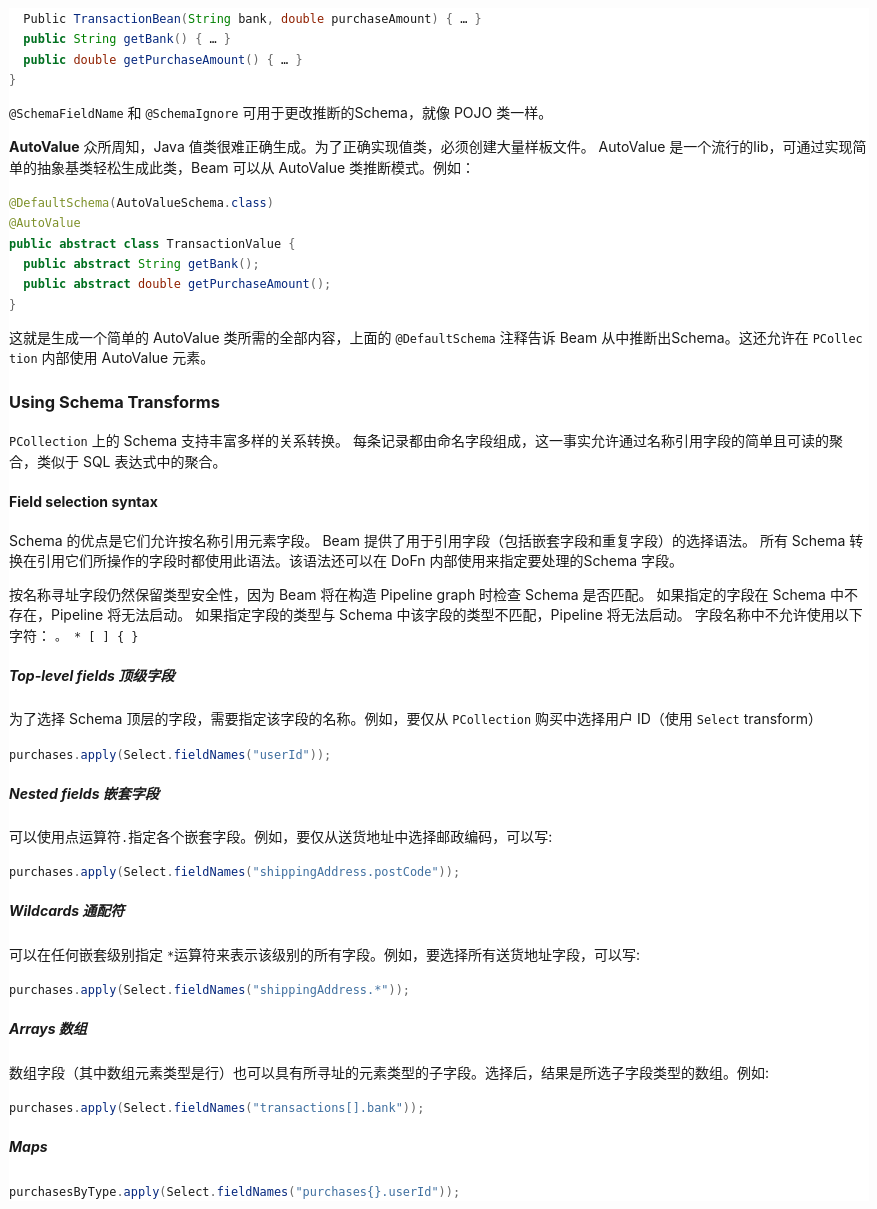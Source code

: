 ```java
  Public TransactionBean(String bank, double purchaseAmount) { … }
  public String getBank() { … }
  public double getPurchaseAmount() { … }
}
```
`@SchemaFieldName` 和 `@SchemaIgnore` 可用于更改推断的Schema，就像 POJO 类一样。

**AutoValue**
众所周知，Java 值类很难正确生成。为了正确实现值类，必须创建大量样板文件。 AutoValue 是一个流行的lib，可通过实现简单的抽象基类轻松生成此类，Beam 可以从 AutoValue 类推断模式。例如：
```java
@DefaultSchema(AutoValueSchema.class)
@AutoValue
public abstract class TransactionValue {
  public abstract String getBank();
  public abstract double getPurchaseAmount();
}
```
这就是生成一个简单的 AutoValue 类所需的全部内容，上面的 `@DefaultSchema` 注释告诉 Beam 从中推断出Schema。这还允许在 `PCollection` 内部使用 AutoValue 元素。
### Using Schema Transforms
`PCollection` 上的 Schema 支持丰富多样的关系转换。
每条记录都由命名字段组成，这一事实允许通过名称引用字段的简单且可读的聚合，类似于 SQL 表达式中的聚合。
#### Field selection syntax
Schema 的优点是它们允许按名称引用元素字段。 Beam 提供了用于引用字段（包括嵌套字段和重复字段）的选择语法。
所有 Schema 转换在引用它们所操作的字段时都使用此语法。该语法还可以在 DoFn 内部使用来指定要处理的Schema 字段。

按名称寻址字段仍然保留类型安全性，因为 Beam 将在构造 Pipeline graph 时检查 Schema 是否匹配。
	如果指定的字段在 Schema 中不存在，Pipeline 将无法启动。
	如果指定字段的类型与 Schema 中该字段的类型不匹配，Pipeline 将无法启动。
	字段名称中不允许使用以下字符： `。 * [ ] { }`
##### **Top-level fields 顶级字段**
为了选择 Schema 顶层的字段，需要指定该字段的名称。例如，要仅从 `PCollection` 购买中选择用户 ID（使用 `Select` transform）
```java
purchases.apply(Select.fieldNames("userId"));
```
##### **Nested fields 嵌套字段**
可以使用点运算符`.`指定各个嵌套字段。例如，要仅从送货地址中选择邮政编码，可以写:
```java
purchases.apply(Select.fieldNames("shippingAddress.postCode"));
```
##### **Wildcards 通配符**
可以在任何嵌套级别指定 `*`运算符来表示该级别的所有字段。例如，要选择所有送货地址字段，可以写:
```java
purchases.apply(Select.fieldNames("shippingAddress.*"));
```
##### **Arrays 数组**
数组字段（其中数组元素类型是行）也可以具有所寻址的元素类型的子字段。选择后，结果是所选子字段类型的数组。例如:
```java
purchases.apply(Select.fieldNames("transactions[].bank"));
```
##### **Maps**
```java
purchasesByType.apply(Select.fieldNames("purchases{}.userId"));
```
